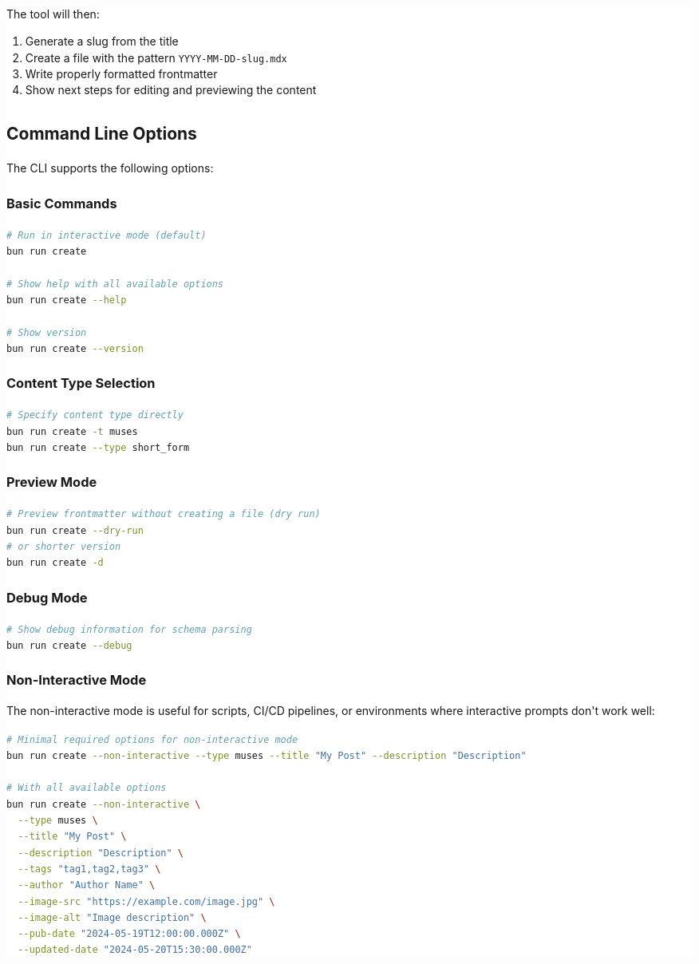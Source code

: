 The tool will then:
1. Generate a slug from the title
2. Create a file with the pattern `YYYY-MM-DD-slug.mdx`
3. Write properly formatted frontmatter
4. Show next steps for editing and previewing the content

## Command Line Options

The CLI supports the following options:

### Basic Commands

```bash
# Run in interactive mode (default)
bun run create

# Show help with all available options
bun run create --help

# Show version
bun run create --version
```

### Content Type Selection

```bash
# Specify content type directly
bun run create -t muses
bun run create --type short_form
```

### Preview Mode

```bash
# Preview frontmatter without creating a file (dry run)
bun run create --dry-run
# or shorter version
bun run create -d
```

### Debug Mode

```bash
# Show debug information for schema parsing
bun run create --debug
```

### Non-Interactive Mode

The non-interactive mode is useful for scripts, CI/CD pipelines, or environments where interactive prompts don't work well:

```bash
# Minimal required options for non-interactive mode
bun run create --non-interactive --type muses --title "My Post" --description "Description"

# With all available options
bun run create --non-interactive \
  --type muses \
  --title "My Post" \
  --description "Description" \
  --tags "tag1,tag2,tag3" \
  --author "Author Name" \
  --image-src "https://example.com/image.jpg" \
  --image-alt "Image description" \
  --pub-date "2024-05-19T12:00:00.000Z" \
  --updated-date "2024-05-20T15:30:00.000Z"
```